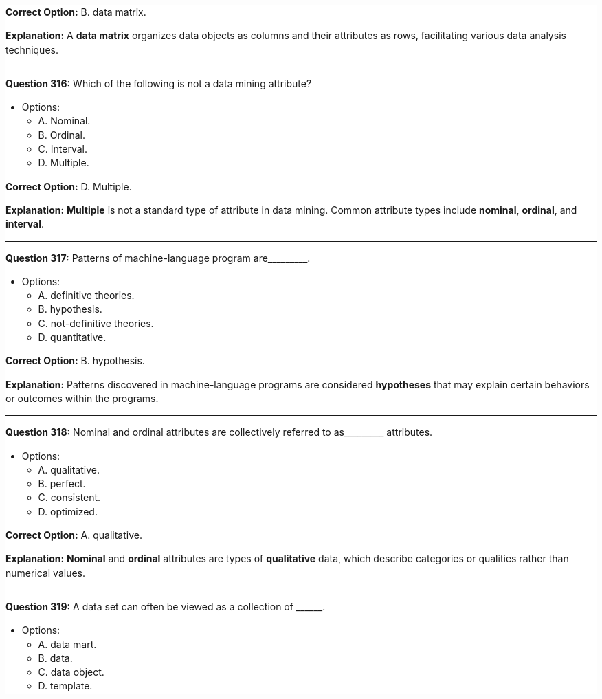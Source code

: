 **Correct Option:** B. data matrix.

**Explanation:** A **data matrix** organizes data objects as columns and their attributes as rows, facilitating various data analysis techniques.

---

**Question 316:**
Which of the following is not a data mining attribute?

- Options:
  - A. Nominal.
  - B. Ordinal.
  - C. Interval.
  - D. Multiple.

**Correct Option:** D. Multiple.

**Explanation:** **Multiple** is not a standard type of attribute in data mining. Common attribute types include **nominal**, **ordinal**, and **interval**.

---

**Question 317:**
Patterns of machine-language program are_________.

- Options:
  - A. definitive theories.
  - B. hypothesis.
  - C. not-definitive theories.
  - D. quantitative.

**Correct Option:** B. hypothesis.

**Explanation:** Patterns discovered in machine-language programs are considered **hypotheses** that may explain certain behaviors or outcomes within the programs.

---

**Question 318:**
Nominal and ordinal attributes are collectively referred to as_________ attributes.

- Options:
  - A. qualitative.
  - B. perfect.
  - C. consistent.
  - D. optimized.

**Correct Option:** A. qualitative.

**Explanation:** **Nominal** and **ordinal** attributes are types of **qualitative** data, which describe categories or qualities rather than numerical values.

---

**Question 319:**
A data set can often be viewed as a collection of ______.

- Options:
  - A. data mart.
  - B. data.
  - C. data object.
  - D. template.
